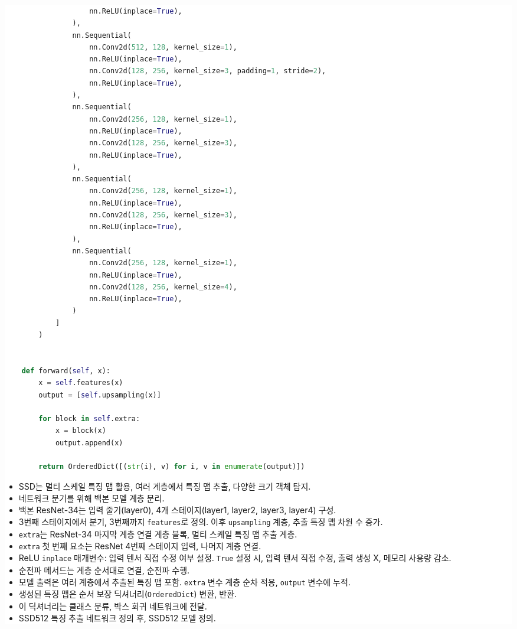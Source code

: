 ```python
                    nn.ReLU(inplace=True),
                ),
                nn.Sequential(
                    nn.Conv2d(512, 128, kernel_size=1),
                    nn.ReLU(inplace=True),
                    nn.Conv2d(128, 256, kernel_size=3, padding=1, stride=2),
                    nn.ReLU(inplace=True),
                ),
                nn.Sequential(
                    nn.Conv2d(256, 128, kernel_size=1),
                    nn.ReLU(inplace=True),
                    nn.Conv2d(128, 256, kernel_size=3),
                    nn.ReLU(inplace=True),
                ),
                nn.Sequential(
                    nn.Conv2d(256, 128, kernel_size=1),
                    nn.ReLU(inplace=True),
                    nn.Conv2d(128, 256, kernel_size=3),
                    nn.ReLU(inplace=True),
                ),
                nn.Sequential(
                    nn.Conv2d(256, 128, kernel_size=1),
                    nn.ReLU(inplace=True),
                    nn.Conv2d(128, 256, kernel_size=4),
                    nn.ReLU(inplace=True),
                )
            ]
        )


    def forward(self, x):
        x = self.features(x)
        output = [self.upsampling(x)]

        for block in self.extra:
            x = block(x)
            output.append(x)

        return OrderedDict([(str(i), v) for i, v in enumerate(output)])
```

- SSD는 멀티 스케일 특징 맵 활용, 여러 계층에서 특징 맵 추출, 다양한 크기 객체 탐지.
- 네트워크 분기를 위해 백본 모델 계층 분리.
- 백본 ResNet-34는 입력 줄기(layer0), 4개 스테이지(layer1, layer2, layer3, layer4) 구성.
- 3번째 스테이지에서 분기, 3번째까지 `features`로 정의. 이후 `upsampling` 계층, 추출 특징 맵 차원 수 증가.
- `extra`는 ResNet-34 마지막 계층 연결 계층 블록, 멀티 스케일 특징 맵 추출 계층.
- `extra` 첫 번째 요소는 ResNet 4번째 스테이지 입력, 나머지 계층 연결.
- ReLU `inplace` 매개변수: 입력 텐서 직접 수정 여부 설정. `True` 설정 시, 입력 텐서 직접 수정, 출력 생성 X, 메모리 사용량 감소.
- 순전파 메서드는 계층 순서대로 연결, 순전파 수행.
- 모델 출력은 여러 계층에서 추출된 특징 맵 포함. `extra` 변수 계층 순차 적용, `output` 변수에 누적.
- 생성된 특징 맵은 순서 보장 딕셔너리(`OrderedDict`) 변환, 반환.
- 이 딕셔너리는 클래스 분류, 박스 회귀 네트워크에 전달.
- SSD512 특징 추출 네트워크 정의 후, SSD512 모델 정의. 
